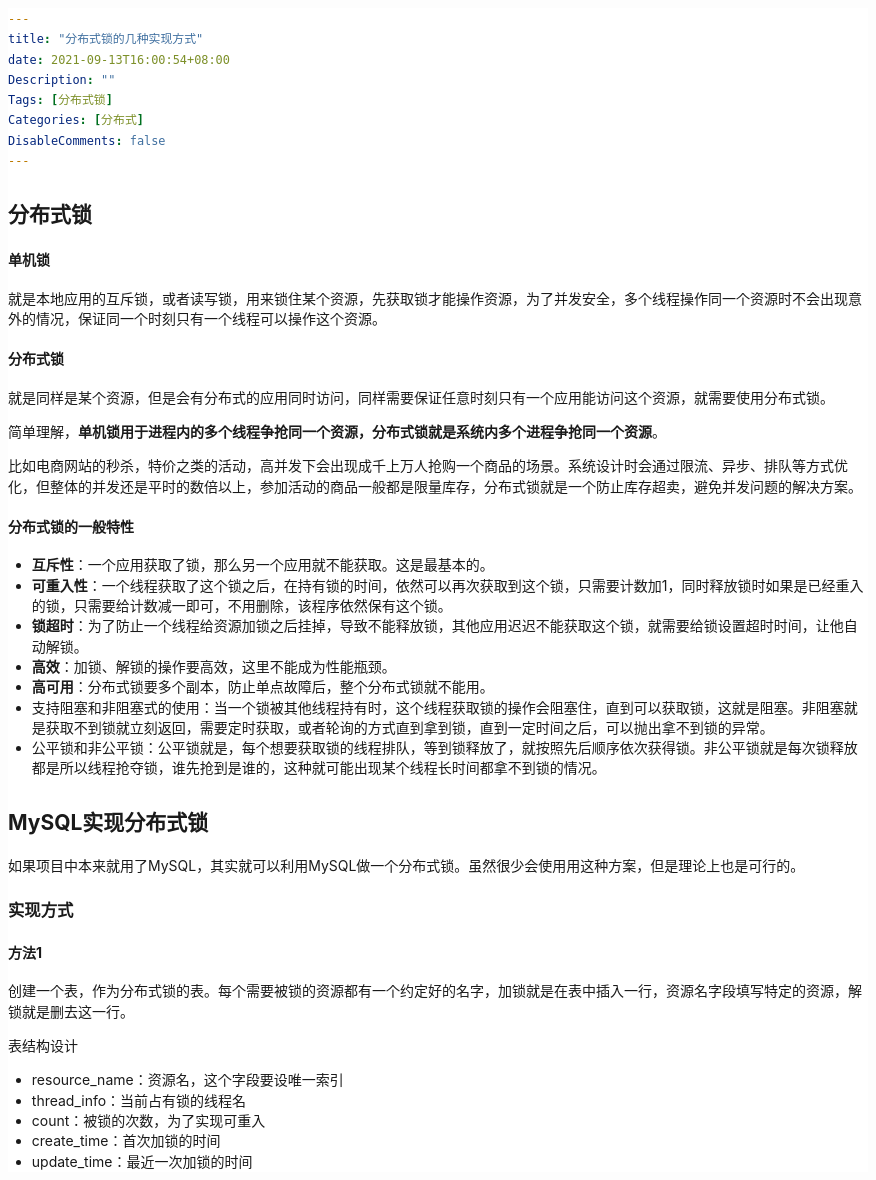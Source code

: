 ```yaml
---
title: "分布式锁的几种实现方式"
date: 2021-09-13T16:00:54+08:00
Description: ""
Tags: [分布式锁]
Categories: [分布式]
DisableComments: false
---
```


## 分布式锁

#### 单机锁

就是本地应用的互斥锁，或者读写锁，用来锁住某个资源，先获取锁才能操作资源，为了并发安全，多个线程操作同一个资源时不会出现意外的情况，保证同一个时刻只有一个线程可以操作这个资源。

#### 分布式锁

就是同样是某个资源，但是会有分布式的应用同时访问，同样需要保证任意时刻只有一个应用能访问这个资源，就需要使用分布式锁。

简单理解，**单机锁用于进程内的多个线程争抢同一个资源，分布式锁就是系统内多个进程争抢同一个资源**。

比如电商网站的秒杀，特价之类的活动，高并发下会出现成千上万人抢购一个商品的场景。系统设计时会通过限流、异步、排队等方式优化，但整体的并发还是平时的数倍以上，参加活动的商品一般都是限量库存，分布式锁就是一个防止库存超卖，避免并发问题的解决方案。

#### 分布式锁的一般特性

- **互斥性**：一个应用获取了锁，那么另一个应用就不能获取。这是最基本的。
- **可重入性**：一个线程获取了这个锁之后，在持有锁的时间，依然可以再次获取到这个锁，只需要计数加1，同时释放锁时如果是已经重入的锁，只需要给计数减一即可，不用删除，该程序依然保有这个锁。
- **锁超时**：为了防止一个线程给资源加锁之后挂掉，导致不能释放锁，其他应用迟迟不能获取这个锁，就需要给锁设置超时时间，让他自动解锁。
- **高效**：加锁、解锁的操作要高效，这里不能成为性能瓶颈。
- **高可用**：分布式锁要多个副本，防止单点故障后，整个分布式锁就不能用。
- 支持阻塞和非阻塞式的使用：当一个锁被其他线程持有时，这个线程获取锁的操作会阻塞住，直到可以获取锁，这就是阻塞。非阻塞就是获取不到锁就立刻返回，需要定时获取，或者轮询的方式直到拿到锁，直到一定时间之后，可以抛出拿不到锁的异常。
- 公平锁和非公平锁：公平锁就是，每个想要获取锁的线程排队，等到锁释放了，就按照先后顺序依次获得锁。非公平锁就是每次锁释放都是所以线程抢夺锁，谁先抢到是谁的，这种就可能出现某个线程长时间都拿不到锁的情况。

## MySQL实现分布式锁

如果项目中本来就用了MySQL，其实就可以利用MySQL做一个分布式锁。虽然很少会使用用这种方案，但是理论上也是可行的。

### 实现方式

#### 方法1

创建一个表，作为分布式锁的表。每个需要被锁的资源都有一个约定好的名字，加锁就是在表中插入一行，资源名字段填写特定的资源，解锁就是删去这一行。

表结构设计

- resource_name：资源名，这个字段要设唯一索引
- thread_info：当前占有锁的线程名
- count：被锁的次数，为了实现可重入
- create_time：首次加锁的时间
- update_time：最近一次加锁的时间
